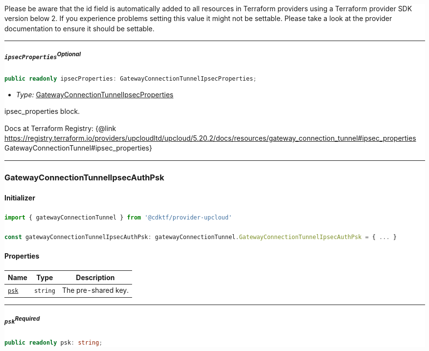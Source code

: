 Please be aware that the id field is automatically added to all resources in Terraform providers using a Terraform provider SDK version below 2.
If you experience problems setting this value it might not be settable. Please take a look at the provider documentation to ensure it should be settable.

---

##### `ipsecProperties`<sup>Optional</sup> <a name="ipsecProperties" id="@cdktf/provider-upcloud.gatewayConnectionTunnel.GatewayConnectionTunnelConfig.property.ipsecProperties"></a>

```typescript
public readonly ipsecProperties: GatewayConnectionTunnelIpsecProperties;
```

- *Type:* <a href="#@cdktf/provider-upcloud.gatewayConnectionTunnel.GatewayConnectionTunnelIpsecProperties">GatewayConnectionTunnelIpsecProperties</a>

ipsec_properties block.

Docs at Terraform Registry: {@link https://registry.terraform.io/providers/upcloudltd/upcloud/5.20.2/docs/resources/gateway_connection_tunnel#ipsec_properties GatewayConnectionTunnel#ipsec_properties}

---

### GatewayConnectionTunnelIpsecAuthPsk <a name="GatewayConnectionTunnelIpsecAuthPsk" id="@cdktf/provider-upcloud.gatewayConnectionTunnel.GatewayConnectionTunnelIpsecAuthPsk"></a>

#### Initializer <a name="Initializer" id="@cdktf/provider-upcloud.gatewayConnectionTunnel.GatewayConnectionTunnelIpsecAuthPsk.Initializer"></a>

```typescript
import { gatewayConnectionTunnel } from '@cdktf/provider-upcloud'

const gatewayConnectionTunnelIpsecAuthPsk: gatewayConnectionTunnel.GatewayConnectionTunnelIpsecAuthPsk = { ... }
```

#### Properties <a name="Properties" id="Properties"></a>

| **Name** | **Type** | **Description** |
| --- | --- | --- |
| <code><a href="#@cdktf/provider-upcloud.gatewayConnectionTunnel.GatewayConnectionTunnelIpsecAuthPsk.property.psk">psk</a></code> | <code>string</code> | The pre-shared key. |

---

##### `psk`<sup>Required</sup> <a name="psk" id="@cdktf/provider-upcloud.gatewayConnectionTunnel.GatewayConnectionTunnelIpsecAuthPsk.property.psk"></a>

```typescript
public readonly psk: string;
```
